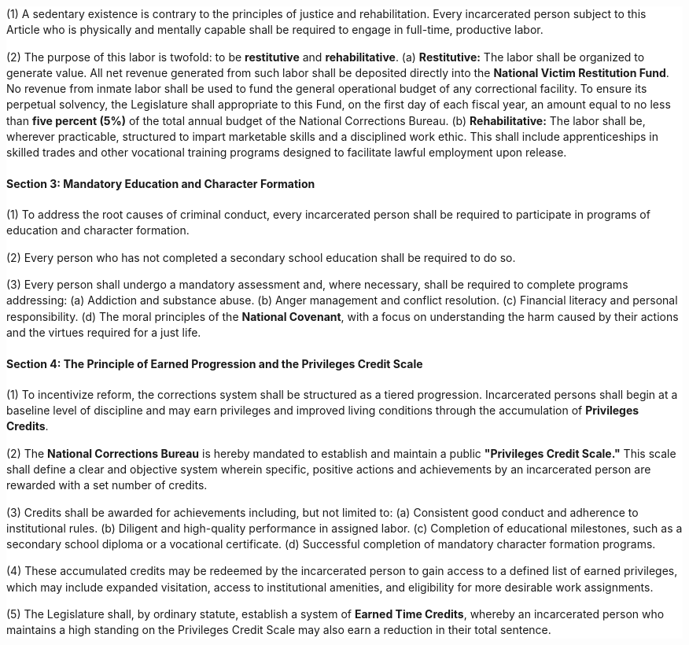 (1) A sedentary existence is contrary to the principles of justice and rehabilitation. Every incarcerated person subject to this Article who is physically and mentally capable shall be required to engage in full-time, productive labor.

(2) The purpose of this labor is twofold: to be **restitutive** and **rehabilitative**.
    (a) **Restitutive:** The labor shall be organized to generate value. All net revenue generated from such labor shall be deposited directly into the **National Victim Restitution Fund**. No revenue from inmate labor shall be used to fund the general operational budget of any correctional facility. To ensure its perpetual solvency, the Legislature shall appropriate to this Fund, on the first day of each fiscal year, an amount equal to no less than **five percent (5%)** of the total annual budget of the National Corrections Bureau.
    (b) **Rehabilitative:** The labor shall be, wherever practicable, structured to impart marketable skills and a disciplined work ethic. This shall include apprenticeships in skilled trades and other vocational training programs designed to facilitate lawful employment upon release.

#### **Section 3: Mandatory Education and Character Formation**

(1) To address the root causes of criminal conduct, every incarcerated person shall be required to participate in programs of education and character formation.

(2) Every person who has not completed a secondary school education shall be required to do so.

(3) Every person shall undergo a mandatory assessment and, where necessary, shall be required to complete programs addressing:
    (a) Addiction and substance abuse.
    (b) Anger management and conflict resolution.
    (c) Financial literacy and personal responsibility.
    (d) The moral principles of the **National Covenant**, with a focus on understanding the harm caused by their actions and the virtues required for a just life.

#### **Section 4: The Principle of Earned Progression and the Privileges Credit Scale**

(1) To incentivize reform, the corrections system shall be structured as a tiered progression. Incarcerated persons shall begin at a baseline level of discipline and may earn privileges and improved living conditions through the accumulation of **Privileges Credits**.

(2) The **National Corrections Bureau** is hereby mandated to establish and maintain a public **"Privileges Credit Scale."** This scale shall define a clear and objective system wherein specific, positive actions and achievements by an incarcerated person are rewarded with a set number of credits.

(3) Credits shall be awarded for achievements including, but not limited to:
    (a) Consistent good conduct and adherence to institutional rules.
    (b) Diligent and high-quality performance in assigned labor.
    (c) Completion of educational milestones, such as a secondary school diploma or a vocational certificate.
    (d) Successful completion of mandatory character formation programs.

(4) These accumulated credits may be redeemed by the incarcerated person to gain access to a defined list of earned privileges, which may include expanded visitation, access to institutional amenities, and eligibility for more desirable work assignments.

(5) The Legislature shall, by ordinary statute, establish a system of **Earned Time Credits**, whereby an incarcerated person who maintains a high standing on the Privileges Credit Scale may also earn a reduction in their total sentence.
